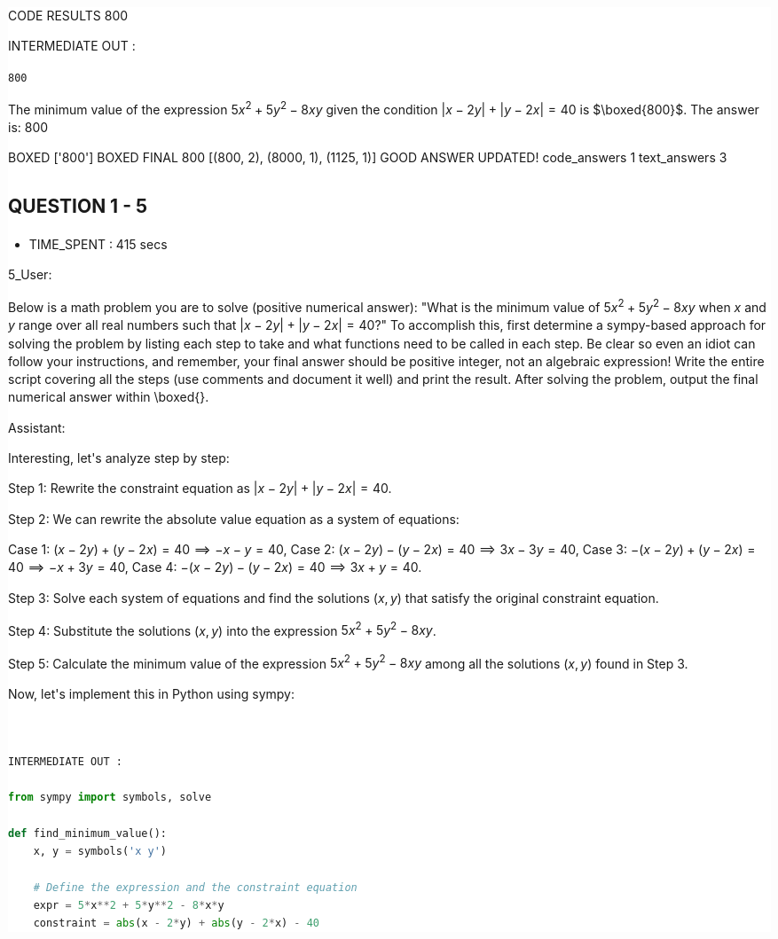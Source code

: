 CODE RESULTS 800

INTERMEDIATE OUT :
```output
800
```
The minimum value of the expression $5x^2 + 5y^2 - 8xy$ given the condition $|x - 2y| + |y - 2x| = 40$ is $\boxed{800}$.
The answer is: 800

BOXED ['800']
BOXED FINAL 800
[(800, 2), (8000, 1), (1125, 1)]
GOOD ANSWER UPDATED!
code_answers 1 text_answers 3



## QUESTION 1 - 5 
- TIME_SPENT : 415 secs

5_User:

Below is a math problem you are to solve (positive numerical answer):
"What is the minimum value of $5x^2+5y^2-8xy$ when $x$ and $y$ range over all real numbers such that $|x-2y| + |y-2x| = 40$?"
To accomplish this, first determine a sympy-based approach for solving the problem by listing each step to take and what functions need to be called in each step. Be clear so even an idiot can follow your instructions, and remember, your final answer should be positive integer, not an algebraic expression!
Write the entire script covering all the steps (use comments and document it well) and print the result. After solving the problem, output the final numerical answer within \boxed{}.

Assistant: 

Interesting, let's analyze step by step:



Step 1: Rewrite the constraint equation as $|x-2y| + |y-2x| = 40$. 

Step 2: We can rewrite the absolute value equation as a system of equations:

Case 1: $(x-2y) + (y-2x) = 40 \implies -x - y = 40$,
Case 2: $(x-2y) - (y-2x) = 40 \implies 3x - 3y = 40$,
Case 3: $-(x-2y) + (y-2x) = 40 \implies -x + 3y = 40$,
Case 4: $-(x-2y) - (y-2x) = 40 \implies 3x + y = 40$.

Step 3: Solve each system of equations and find the solutions $(x, y)$ that satisfy the original constraint equation.

Step 4: Substitute the solutions $(x, y)$ into the expression $5x^2+5y^2-8xy$.

Step 5: Calculate the minimum value of the expression $5x^2+5y^2-8xy$ among all the solutions $(x, y)$ found in Step 3.

Now, let's implement this in Python using sympy:

```python


INTERMEDIATE OUT :

from sympy import symbols, solve

def find_minimum_value():
    x, y = symbols('x y')

    # Define the expression and the constraint equation
    expr = 5*x**2 + 5*y**2 - 8*x*y
    constraint = abs(x - 2*y) + abs(y - 2*x) - 40

```